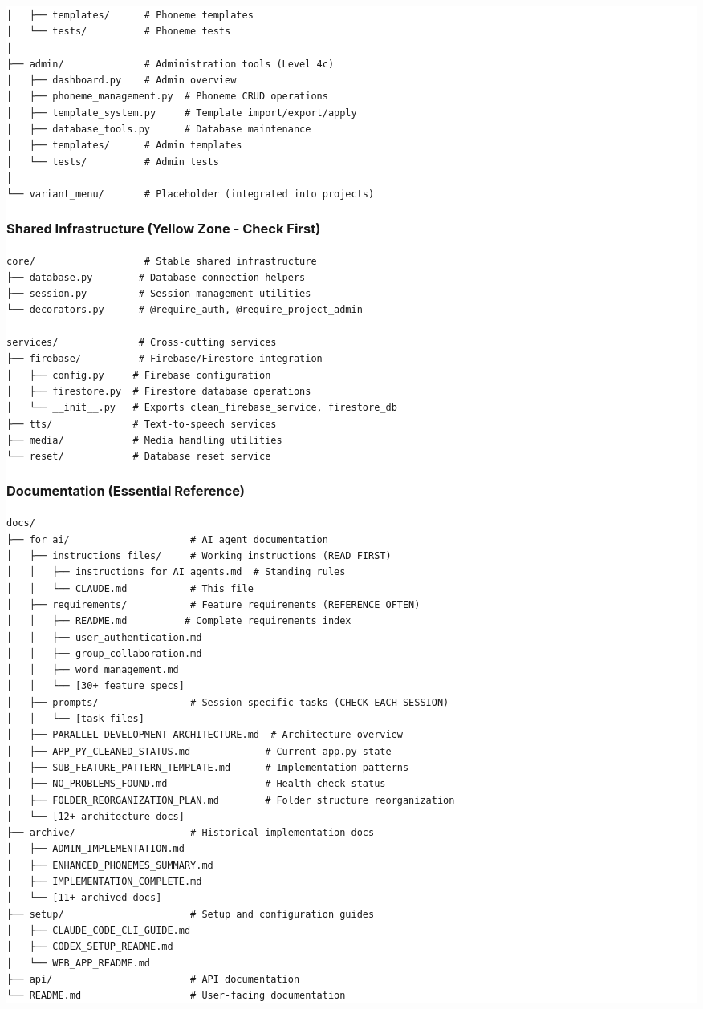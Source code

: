 ```
│   ├── templates/      # Phoneme templates
│   └── tests/          # Phoneme tests
│
├── admin/              # Administration tools (Level 4c)
│   ├── dashboard.py    # Admin overview
│   ├── phoneme_management.py  # Phoneme CRUD operations
│   ├── template_system.py     # Template import/export/apply
│   ├── database_tools.py      # Database maintenance
│   ├── templates/      # Admin templates
│   └── tests/          # Admin tests
│
└── variant_menu/       # Placeholder (integrated into projects)
```

### Shared Infrastructure (Yellow Zone - Check First)
```
core/                   # Stable shared infrastructure
├── database.py        # Database connection helpers
├── session.py         # Session management utilities
└── decorators.py      # @require_auth, @require_project_admin

services/              # Cross-cutting services
├── firebase/          # Firebase/Firestore integration
│   ├── config.py     # Firebase configuration
│   ├── firestore.py  # Firestore database operations
│   └── __init__.py   # Exports clean_firebase_service, firestore_db
├── tts/              # Text-to-speech services
├── media/            # Media handling utilities
└── reset/            # Database reset service
```

### Documentation (Essential Reference)
```
docs/
├── for_ai/                     # AI agent documentation
│   ├── instructions_files/     # Working instructions (READ FIRST)
│   │   ├── instructions_for_AI_agents.md  # Standing rules
│   │   └── CLAUDE.md           # This file
│   ├── requirements/           # Feature requirements (REFERENCE OFTEN)
│   │   ├── README.md          # Complete requirements index
│   │   ├── user_authentication.md
│   │   ├── group_collaboration.md
│   │   ├── word_management.md
│   │   └── [30+ feature specs]
│   ├── prompts/                # Session-specific tasks (CHECK EACH SESSION)
│   │   └── [task files]
│   ├── PARALLEL_DEVELOPMENT_ARCHITECTURE.md  # Architecture overview
│   ├── APP_PY_CLEANED_STATUS.md             # Current app.py state
│   ├── SUB_FEATURE_PATTERN_TEMPLATE.md      # Implementation patterns
│   ├── NO_PROBLEMS_FOUND.md                 # Health check status
│   ├── FOLDER_REORGANIZATION_PLAN.md        # Folder structure reorganization
│   └── [12+ architecture docs]
├── archive/                    # Historical implementation docs
│   ├── ADMIN_IMPLEMENTATION.md
│   ├── ENHANCED_PHONEMES_SUMMARY.md
│   ├── IMPLEMENTATION_COMPLETE.md
│   └── [11+ archived docs]
├── setup/                      # Setup and configuration guides
│   ├── CLAUDE_CODE_CLI_GUIDE.md
│   ├── CODEX_SETUP_README.md
│   └── WEB_APP_README.md
├── api/                        # API documentation
└── README.md                   # User-facing documentation
```